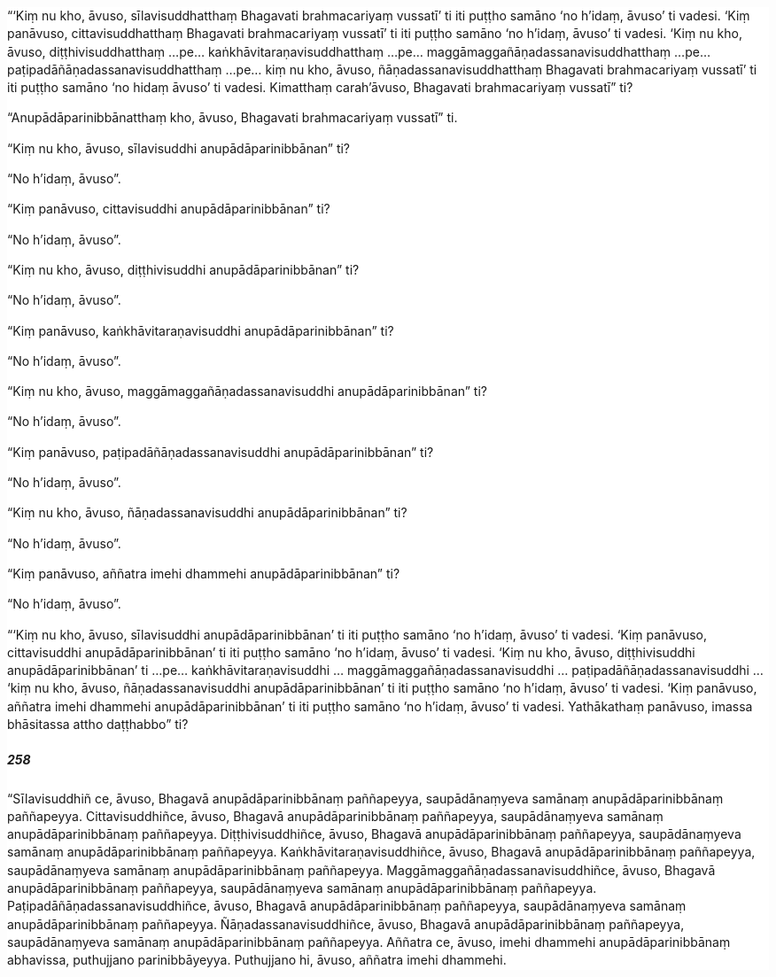 “‘Kiṃ nu kho, āvuso, sīlavisuddhatthaṃ Bhagavati brahmacariyaṃ vussatī’ ti iti puṭṭho samāno ‘no h’idaṃ, āvuso’ ti vadesi. ‘Kiṃ panāvuso, cittavisuddhatthaṃ Bhagavati brahmacariyaṃ vussatī’ ti iti puṭṭho samāno ‘no h’idaṃ, āvuso’ ti vadesi. ‘Kiṃ nu kho, āvuso, diṭṭhivisuddhatthaṃ …pe… kaṅkhāvitaraṇavisuddhatthaṃ …pe… maggāmaggañāṇadassanavisuddhatthaṃ …pe… paṭipadāñāṇadassanavisuddhatthaṃ …pe… kiṃ nu kho, āvuso, ñāṇadassanavisuddhatthaṃ Bhagavati brahmacariyaṃ vussatī’ ti iti puṭṭho samāno ‘no hidaṃ āvuso’ ti vadesi. Kimatthaṃ carah’āvuso, Bhagavati brahmacariyaṃ vussatī” ti?

“Anupādāparinibbānatthaṃ kho, āvuso, Bhagavati brahmacariyaṃ vussatī” ti.

“Kiṃ nu kho, āvuso, sīlavisuddhi anupādāparinibbānan” ti?

“No h’idaṃ, āvuso”.

“Kiṃ panāvuso, cittavisuddhi anupādāparinibbānan” ti?

“No h’idaṃ, āvuso”.

“Kiṃ nu kho, āvuso, diṭṭhivisuddhi anupādāparinibbānan” ti?

“No h’idaṃ, āvuso”.

“Kiṃ panāvuso, kaṅkhāvitaraṇavisuddhi anupādāparinibbānan” ti?

“No h’idaṃ, āvuso”.

“Kiṃ nu kho, āvuso, maggāmaggañāṇadassanavisuddhi anupādāparinibbānan” ti?

“No h’idaṃ, āvuso”.

“Kiṃ panāvuso, paṭipadāñāṇadassanavisuddhi anupādāparinibbānan” ti?

“No h’idaṃ, āvuso”.

“Kiṃ nu kho, āvuso, ñāṇadassanavisuddhi anupādāparinibbānan” ti?

“No h’idaṃ, āvuso”.

“Kiṃ panāvuso, aññatra imehi dhammehi anupādāparinibbānan” ti?

“No h’idaṃ, āvuso”.

“‘Kiṃ nu kho, āvuso, sīlavisuddhi anupādāparinibbānan’ ti iti puṭṭho samāno ‘no h’idaṃ, āvuso’ ti vadesi. ‘Kiṃ panāvuso, cittavisuddhi anupādāparinibbānan’ ti iti puṭṭho samāno ‘no h’idaṃ, āvuso’ ti vadesi. ‘Kiṃ nu kho, āvuso, diṭṭhivisuddhi anupādāparinibbānan’ ti …pe… kaṅkhāvitaraṇavisuddhi … maggāmaggañāṇadassanavisuddhi … paṭipadāñāṇadassanavisuddhi … ‘kiṃ nu kho, āvuso, ñāṇadassanavisuddhi anupādāparinibbānan’ ti iti puṭṭho samāno ‘no h’idaṃ, āvuso’ ti vadesi. ‘Kiṃ panāvuso, aññatra imehi dhammehi anupādāparinibbānan’ ti iti puṭṭho samāno ‘no h’idaṃ, āvuso’ ti vadesi. Yathākathaṃ panāvuso, imassa bhāsitassa attho daṭṭhabbo” ti?

##### 258

“Sīlavisuddhiñ ce, āvuso, Bhagavā anupādāparinibbānaṃ paññapeyya, saupādānaṃyeva samānaṃ anupādāparinibbānaṃ paññapeyya. Cittavisuddhiñce, āvuso, Bhagavā anupādāparinibbānaṃ paññapeyya, saupādānaṃyeva samānaṃ anupādāparinibbānaṃ paññapeyya. Diṭṭhivisuddhiñce, āvuso, Bhagavā anupādāparinibbānaṃ paññapeyya, saupādānaṃyeva samānaṃ anupādāparinibbānaṃ paññapeyya. Kaṅkhāvitaraṇavisuddhiñce, āvuso, Bhagavā anupādāparinibbānaṃ paññapeyya, saupādānaṃyeva samānaṃ anupādāparinibbānaṃ paññapeyya. Maggāmaggañāṇadassanavisuddhiñce, āvuso, Bhagavā anupādāparinibbānaṃ paññapeyya, saupādānaṃyeva samānaṃ anupādāparinibbānaṃ paññapeyya. Paṭipadāñāṇadassanavisuddhiñce, āvuso, Bhagavā anupādāparinibbānaṃ paññapeyya, saupādānaṃyeva samānaṃ anupādāparinibbānaṃ paññapeyya. Ñāṇadassanavisuddhiñce, āvuso, Bhagavā anupādāparinibbānaṃ paññapeyya, saupādānaṃyeva samānaṃ anupādāparinibbānaṃ paññapeyya. Aññatra ce, āvuso, imehi dhammehi anupādāparinibbānaṃ abhavissa, puthujjano parinibbāyeyya. Puthujjano hi, āvuso, aññatra imehi dhammehi.
